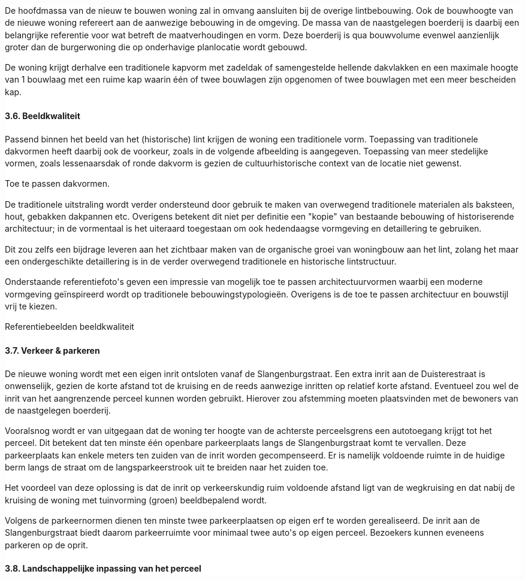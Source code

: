 De hoofdmassa van de nieuw te bouwen woning zal in omvang aansluiten bij de overige lintbebouwing. Ook de bouwhoogte van de nieuwe woning refereert aan de aanwezige bebouwing in de omgeving. De massa van de naastgelegen boerderij is daarbij een belangrijke referentie voor wat betreft de maatverhoudingen en vorm. Deze boerderij is qua bouwvolume evenwel aanzienlijk groter dan de burgerwoning die op onderhavige planlocatie wordt gebouwd.

De woning krijgt derhalve een traditionele kapvorm met zadeldak of samengestelde hellende dakvlakken en een maximale hoogte van 1 bouwlaag met een ruime kap waarin één of twee bouwlagen zijn opgenomen of twee bouwlagen met een meer bescheiden kap.

#### **3.6. Beeldkwaliteit**

Passend binnen het beeld van het (historische) lint krijgen de woning een traditionele vorm. Toepassing van traditionele dakvormen heeft daarbij ook de voorkeur, zoals in de volgende afbeelding is aangegeven. Toepassing van meer stedelijke vormen, zoals lessenaarsdak of ronde dakvorm is gezien de cultuurhistorische context van de locatie niet gewenst.

Toe te passen dakvormen.

De traditionele uitstraling wordt verder ondersteund door gebruik te maken van overwegend traditionele materialen als baksteen, hout, gebakken dakpannen etc. Overigens betekent dit niet per definitie een "kopie" van bestaande bebouwing of historiserende architectuur; in de vormentaal is het uiteraard toegestaan om ook hedendaagse vormgeving en detaillering te gebruiken.

Dit zou zelfs een bijdrage leveren aan het zichtbaar maken van de organische groei van woningbouw aan het lint, zolang het maar een ondergeschikte detaillering is in de verder overwegend traditionele en historische lintstructuur.

Onderstaande referentiefoto's geven een impressie van mogelijk toe te passen architectuurvormen waarbij een moderne vormgeving geïnspireerd wordt op traditionele bebouwingstypologieën. Overigens is de toe te passen architectuur en bouwstijl vrij te kiezen.

Referentiebeelden beeldkwaliteit

#### **3.7. Verkeer & parkeren**

De nieuwe woning wordt met een eigen inrit ontsloten vanaf de Slangenburgstraat. Een extra inrit aan de Duisterestraat is onwenselijk, gezien de korte afstand tot de kruising en de reeds aanwezige inritten op relatief korte afstand. Eventueel zou wel de inrit van het aangrenzende perceel kunnen worden gebruikt. Hierover zou afstemming moeten plaatsvinden met de bewoners van de naastgelegen boerderij.

Vooralsnog wordt er van uitgegaan dat de woning ter hoogte van de achterste perceelsgrens een autotoegang krijgt tot het perceel. Dit betekent dat ten minste één openbare parkeerplaats langs de Slangenburgstraat komt te vervallen. Deze parkeerplaats kan enkele meters ten zuiden van de inrit worden gecompenseerd. Er is namelijk voldoende ruimte in de huidige berm langs de straat om de langsparkeerstrook uit te breiden naar het zuiden toe.

Het voordeel van deze oplossing is dat de inrit op verkeerskundig ruim voldoende afstand ligt van de wegkruising en dat nabij de kruising de woning met tuinvorming (groen) beeldbepalend wordt.

Volgens de parkeernormen dienen ten minste twee parkeerplaatsen op eigen erf te worden gerealiseerd. De inrit aan de Slangenburgstraat biedt daarom parkeerruimte voor minimaal twee auto's op eigen perceel. Bezoekers kunnen eveneens parkeren op de oprit.

#### **3.8. Landschappelijke inpassing van het perceel**
